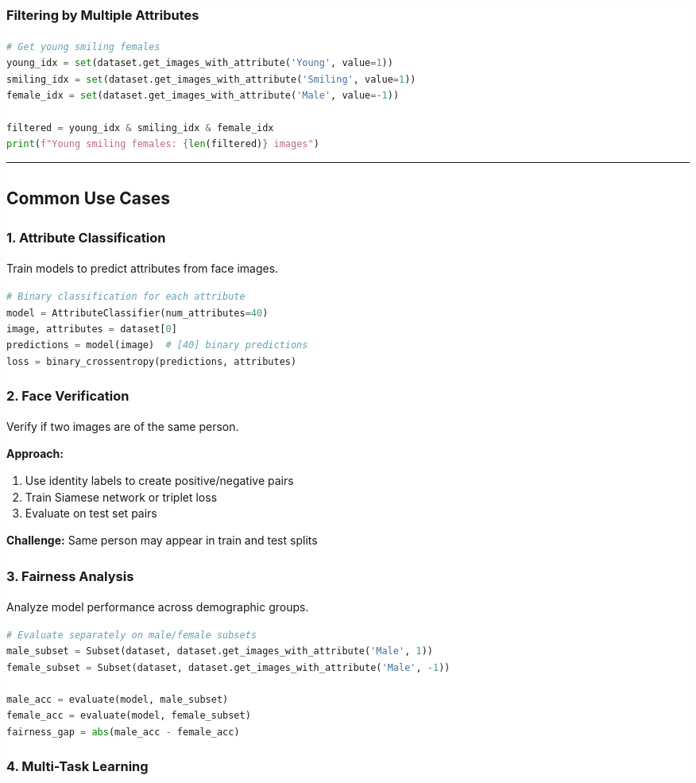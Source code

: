 ### Filtering by Multiple Attributes

```python
# Get young smiling females
young_idx = set(dataset.get_images_with_attribute('Young', value=1))
smiling_idx = set(dataset.get_images_with_attribute('Smiling', value=1))
female_idx = set(dataset.get_images_with_attribute('Male', value=-1))

filtered = young_idx & smiling_idx & female_idx
print(f"Young smiling females: {len(filtered)} images")
```

---

## Common Use Cases

### 1. Attribute Classification

Train models to predict attributes from face images.

```python
# Binary classification for each attribute
model = AttributeClassifier(num_attributes=40)
image, attributes = dataset[0]
predictions = model(image)  # [40] binary predictions
loss = binary_crossentropy(predictions, attributes)
```

### 2. Face Verification

Verify if two images are of the same person.

**Approach:**
1. Use identity labels to create positive/negative pairs
2. Train Siamese network or triplet loss
3. Evaluate on test set pairs

**Challenge:** Same person may appear in train and test splits

### 3. Fairness Analysis

Analyze model performance across demographic groups.

```python
# Evaluate separately on male/female subsets
male_subset = Subset(dataset, dataset.get_images_with_attribute('Male', 1))
female_subset = Subset(dataset, dataset.get_images_with_attribute('Male', -1))

male_acc = evaluate(model, male_subset)
female_acc = evaluate(model, female_subset)
fairness_gap = abs(male_acc - female_acc)
```

### 4. Multi-Task Learning

